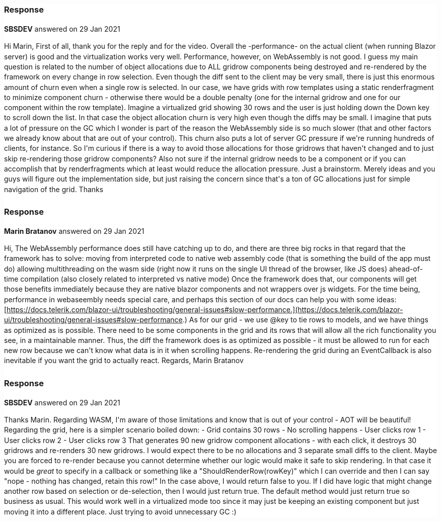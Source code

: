 ### Response

**SBSDEV** answered on 29 Jan 2021

Hi Marin, First of all, thank you for the reply and for the video. Overall the -performance- on the actual client (when running Blazor server) is good and the virtualization works very well. Performance, however, on WebAssembly is not good. I guess my main question is related to the number of object allocations due to ALL gridrow components being destroyed and re-rendered by the framework on every change in row selection. Even though the diff sent to the client may be very small, there is just this enormous amount of churn even when a single row is selected. In our case, we have grids with row templates using a static renderfragment to minimize component churn - otherwise there would be a double penalty (one for the internal gridrow and one for our component within the row template). Imagine a virtualized grid showing 30 rows and the user is just holding down the Down key to scroll down the list. In that case the object allocation churn is very high even though the diffs may be small. I imagine that puts a lot of pressure on the GC which I wonder is part of the reason the WebAssembly side is so much slower (that and other factors we already know about that are out of your control). This churn also puts a lot of server GC pressure if we're running hundreds of clients, for instance. So I'm curious if there is a way to avoid those allocations for those gridrows that haven't changed and to just skip re-rendering those gridrow components? Also not sure if the internal gridrow needs to be a component or if you can accomplish that by renderfragments which at least would reduce the allocation pressure. Just a brainstorm. Merely ideas and you guys will figure out the implementation side, but just raising the concern since that's a ton of GC allocations just for simple navigation of the grid. Thanks

### Response

**Marin Bratanov** answered on 29 Jan 2021

Hi, The WebAssembly performance does still have catching up to do, and there are three big rocks in that regard that the framework has to solve: moving from interpreted code to native web assembly code (that is something the build of the app must do) allowing multithreading on the wasm side (right now it runs on the single UI thread of the browser, like JS does) ahead-of-time compilation (also closely related to interpreted vs native mode) Once the framework does that, our components will get those benefits immediately because they are native blazor components and not wrappers over js widgets. For the time being, performance in webaseembly needs special care, and perhaps this section of our docs can help you with some ideas: [https://docs.telerik.com/blazor-ui/troubleshooting/general-issues#slow-performance.](https://docs.telerik.com/blazor-ui/troubleshooting/general-issues#slow-performance.) As for our grid - we use @key to tie rows to models, and we have things as optimized as is possible. There need to be some components in the grid and its rows that will allow all the rich functionality you see, in a maintainable manner. Thus, the diff the framework does is as optimized as possible - it must be allowed to run for each new row because we can't know what data is in it when scrolling happens. Re-rendering the grid during an EventCallback is also inevitable if you want the grid to actually react. Regards, Marin Bratanov

### Response

**SBSDEV** answered on 29 Jan 2021

Thanks Marin. Regarding WASM, I'm aware of those limitations and know that is out of your control - AOT will be beautiful! Regarding the grid, here is a simpler scenario boiled down: - Grid contains 30 rows - No scrolling happens - User clicks row 1 - User clicks row 2 - User clicks row 3 That generates 90 new gridrow component allocations - with each click, it destroys 30 gridrows and re-renders 30 new gridrows. I would expect there to be no allocations and 3 separate small diffs to the client. Maybe you are forced to re-render because you cannot determine whether our logic would make it safe to skip rendering. In that case it would be *great* to specify in a callback or something like a "ShouldRenderRow(rowKey)" which I can override and then I can say "nope - nothing has changed, retain this row!" In the case above, I would return false to you. If I did have logic that might change another row based on selection or de-selection, then I would just return true. The default method would just return true so business as usual. This would work well in a virtualized mode too since it may just be keeping an existing component but just moving it into a different place. Just trying to avoid unnecessary GC :)
